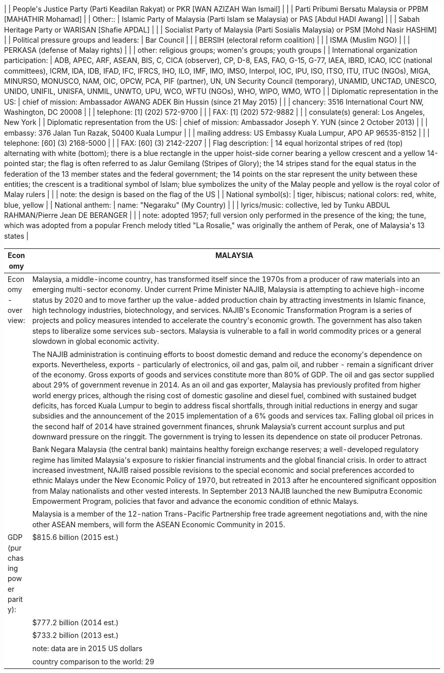 | | People's Justice Party (Parti Keadilan Rakyat) or PKR [WAN AZIZAH Wan Ismail] |
| | Parti Pribumi Bersatu Malaysia or PPBM [MAHATHIR Mohamad] |
| Other:: | Islamic Party of Malaysia (Parti Islam se Malaysia) or PAS [Abdul HADI Awang] |
| | Sabah Heritage Party or WARISAN [Shafie APDAL] |
| | Socialist Party of Malaysia (Parti Sosialis Malaysia) or PSM [Mohd Nasir HASHIM] |
| Political pressure groups and leaders: | Bar Council |
| | BERSIH (electoral reform coalition) |
| | ISMA (Muslim NGO) |
| | PERKASA (defense of Malay rights) |
| | other: religious groups; women's groups; youth groups |
| International organization participation: | ADB, APEC, ARF, ASEAN, BIS, C, CICA (observer), CP, D-8, EAS, FAO, G-15, G-77, IAEA, IBRD, ICAO, ICC (national committees), ICRM, IDA, IDB, IFAD, IFC, IFRCS, IHO, ILO, IMF, IMO, IMSO, Interpol, IOC, IPU, ISO, ITSO, ITU, ITUC (NGOs), MIGA, MINURSO, MONUSCO, NAM, OIC, OPCW, PCA, PIF (partner), UN, UN Security Council (temporary), UNAMID, UNCTAD, UNESCO, UNIDO, UNIFIL, UNISFA, UNMIL, UNWTO, UPU, WCO, WFTU (NGOs), WHO, WIPO, WMO, WTO |
| Diplomatic representation in the US: | chief of mission: Ambassador AWANG ADEK Bin Hussin (since 21 May 2015) |
| | chancery: 3516 International Court NW, Washington, DC 20008 |
| | telephone: [1] (202) 572-9700 |
| | FAX: [1] (202) 572-9882 |
| | consulate(s) general: Los Angeles, New York |
| Diplomatic representation from the US: | chief of mission: Ambassador Joseph Y. YUN (since 2 October 2013) |
| | embassy: 376 Jalan Tun Razak, 50400 Kuala Lumpur |
| | mailing address: US Embassy Kuala Lumpur, APO AP 96535-8152 |
| | telephone: [60] (3) 2168-5000 |
| | FAX: [60] (3) 2142-2207 |
| Flag description: | 14 equal horizontal stripes of red (top) alternating with white (bottom); there is a blue rectangle in the upper hoist-side corner bearing a yellow crescent and a yellow 14-pointed star; the flag is often referred to as Jalur Gemilang (Stripes of Glory); the 14 stripes stand for the equal status in the federation of the 13 member states and the federal government; the 14 points on the star represent the unity between these entities; the crescent is a traditional symbol of Islam; blue symbolizes the unity of the Malay people and yellow is the royal color of Malay rulers |
| | note: the design is based on the flag of the US |
| National symbol(s): | tiger, hibiscus; national colors: red, white, blue, yellow |
| National anthem: | name: "Negaraku" (My Country) |
| | lyrics/music: collective, led by Tunku ABDUL RAHMAN/Pierre Jean DE BERANGER |
| | note: adopted 1957; full version only performed in the presence of the king; the tune, which was adopted from a popular French melody titled "La Rosalie," was originally the anthem of Perak, one of Malaysia's 13 states |

| Economy | MALAYSIA |
| --- | --- |
| Economy - overview: | Malaysia, a middle-income country, has transformed itself since the 1970s from a producer of raw materials into an emerging multi-sector economy. Under current Prime Minister NAJIB, Malaysia is attempting to achieve high-income status by 2020 and to move farther up the value-added production chain by attracting investments in Islamic finance, high technology industries, biotechnology, and services. NAJIB's Economic Transformation Program is a series of projects and policy measures intended to accelerate the country's economic growth. The government has also taken steps to liberalize some services sub-sectors. Malaysia is vulnerable to a fall in world commodity prices or a general slowdown in global economic activity. |
| | The NAJIB administration is continuing efforts to boost domestic demand and reduce the economy's dependence on exports. Nevertheless, exports - particularly of electronics, oil and gas, palm oil, and rubber - remain a significant driver of the economy. Gross exports of goods and services constitute more than 80% of GDP. The oil and gas sector supplied about 29% of government revenue in 2014. As an oil and gas exporter, Malaysia has previously profited from higher world energy prices, although the rising cost of domestic gasoline and diesel fuel, combined with sustained budget deficits, has forced Kuala Lumpur to begin to address fiscal shortfalls, through initial reductions in energy and sugar subsidies and the announcement of the 2015 implementation of a 6% goods and services tax. Falling global oil prices in the second half of 2014 have strained government finances, shrunk Malaysia’s current account surplus and put downward pressure on the ringgit. The government is trying to lessen its dependence on state oil producer Petronas. |
| | Bank Negara Malaysia (the central bank) maintains healthy foreign exchange reserves; a well-developed regulatory regime has limited Malaysia's exposure to riskier financial instruments and the global financial crisis. In order to attract increased investment, NAJIB raised possible revisions to the special economic and social preferences accorded to ethnic Malays under the New Economic Policy of 1970, but retreated in 2013 after he encountered significant opposition from Malay nationalists and other vested interests. In September 2013 NAJIB launched the new Bumiputra Economic Empowerment Program, policies that favor and advance the economic condition of ethnic Malays. |
| | Malaysia is a member of the 12-nation Trans-Pacific Partnership free trade agreement negotiations and, with the nine other ASEAN members, will form the ASEAN Economic Community in 2015. |
| GDP (purchasing power parity): | $815.6 billion (2015 est.) |
| | $777.2 billion (2014 est.) |
| | $733.2 billion (2013 est.) |
| | note: data are in 2015 US dollars |
| | country comparison to the world: 29 |